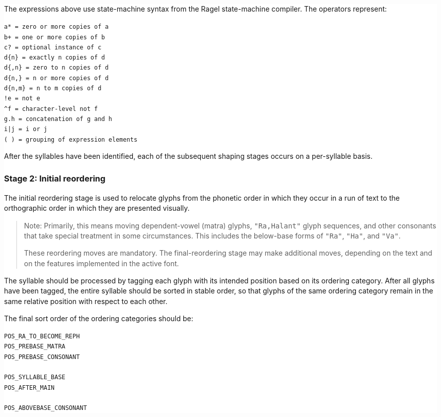 
The expressions above use state-machine syntax from the Ragel
state-machine compiler. The operators represent:

```markdown
a* = zero or more copies of a
b+ = one or more copies of b
c? = optional instance of c
d{n} = exactly n copies of d
d{,n} = zero to n copies of d
d{n,} = n or more copies of d
d{n,m} = n to m copies of d
!e = not e
^f = character-level not f
g.h = concatenation of g and h
i|j = i or j
( ) = grouping of expression elements
```




After the syllables have been identified, each of the subsequent 
shaping stages occurs on a per-syllable basis.

### Stage 2: Initial reordering ###

The initial reordering stage is used to relocate glyphs from the
phonetic order in which they occur in a run of text to the
orthographic order in which they are presented visually.

> Note: Primarily, this means moving dependent-vowel (matra) glyphs, 
> <samp>"Ra,Halant"</samp> glyph sequences, and other consonants that take special
> treatment in some circumstances. This includes the below-base forms
> of <samp>"Ra"</samp>, <samp>"Ha"</samp>, and <samp>"Va"</samp>.
>
> These reordering moves are mandatory. The final-reordering stage
> may make additional moves, depending on the text and on the features
> implemented in the active font.

The syllable should be processed by tagging each glyph with its
intended position based on its ordering category. After all glyphs
have been tagged, the entire syllable should be sorted in stable order,
so that glyphs of the same ordering category remain in the same
relative position with respect to each other.

The final sort order of the ordering categories should be:


	POS_RA_TO_BECOME_REPH
	POS_PREBASE_MATRA
	POS_PREBASE_CONSONANT

	POS_SYLLABLE_BASE
	POS_AFTER_MAIN

	POS_ABOVEBASE_CONSONANT
